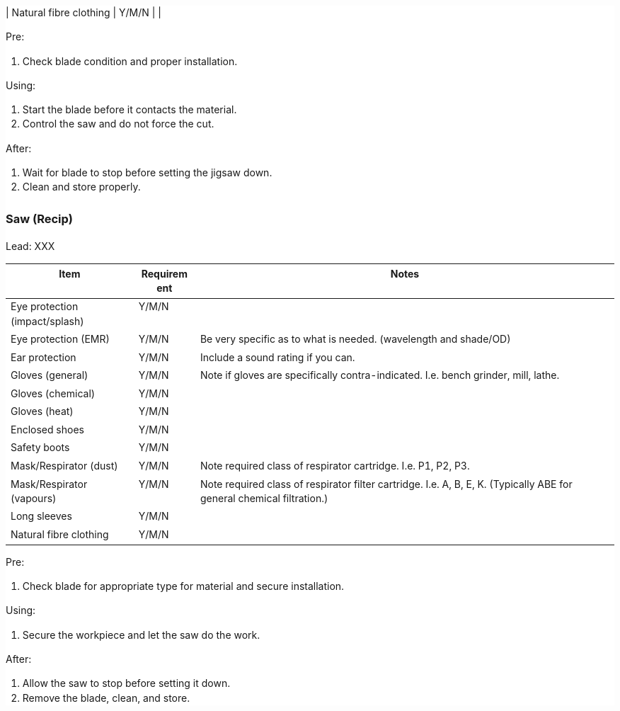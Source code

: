 | Natural fibre clothing         | Y/M/N |  |

Pre:
1. Check blade condition and proper installation.

Using:
1. Start the blade before it contacts the material.
2. Control the saw and do not force the cut.

After:
1. Wait for blade to stop before setting the jigsaw down.
2. Clean and store properly.

### Saw (Recip) 

Lead: XXX

| Item  | Requirement | Notes  |
| - | - | - |
| Eye protection (impact/splash) | Y/M/N |  |
| Eye protection (EMR)           | Y/M/N | Be very specific as to what is needed. (wavelength and shade/OD) |
| Ear protection                 | Y/M/N | Include a sound rating if you can. |
| Gloves (general)               | Y/M/N | Note if gloves are specifically contra-indicated. I.e. bench grinder, mill, lathe. |
| Gloves (chemical)              | Y/M/N |  |
| Gloves (heat)                  | Y/M/N |  |
| Enclosed shoes                 | Y/M/N |  |
| Safety boots                   | Y/M/N |  |
| Mask/Respirator (dust)         | Y/M/N | Note required class of respirator cartridge. I.e. P1, P2, P3. |
| Mask/Respirator (vapours)      | Y/M/N | Note required class of respirator filter cartridge. I.e. A, B, E, K. (Typically ABE for general chemical filtration.) |
| Long sleeves                   | Y/M/N |  |
| Natural fibre clothing         | Y/M/N |  |

Pre:
1. Check blade for appropriate type for material and secure installation.

Using:
1. Secure the workpiece and let the saw do the work.

After:
1. Allow the saw to stop before setting it down.
2. Remove the blade, clean, and store.